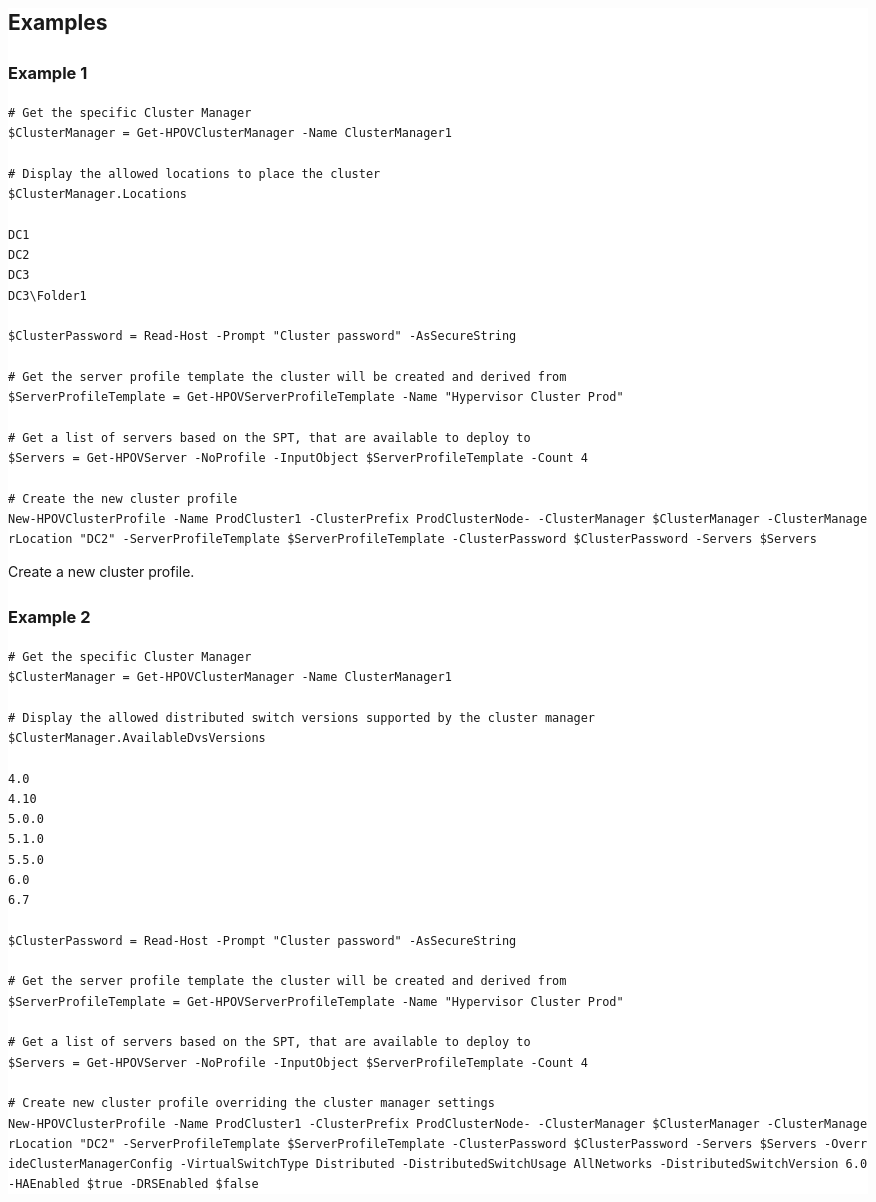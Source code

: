 ## Examples

### Example 1

```text
# Get the specific Cluster Manager
$ClusterManager = Get-HPOVClusterManager -Name ClusterManager1

# Display the allowed locations to place the cluster
$ClusterManager.Locations

DC1
DC2
DC3
DC3\Folder1

$ClusterPassword = Read-Host -Prompt "Cluster password" -AsSecureString

# Get the server profile template the cluster will be created and derived from
$ServerProfileTemplate = Get-HPOVServerProfileTemplate -Name "Hypervisor Cluster Prod"

# Get a list of servers based on the SPT, that are available to deploy to
$Servers = Get-HPOVServer -NoProfile -InputObject $ServerProfileTemplate -Count 4

# Create the new cluster profile
New-HPOVClusterProfile -Name ProdCluster1 -ClusterPrefix ProdClusterNode- -ClusterManager $ClusterManager -ClusterManagerLocation "DC2" -ServerProfileTemplate $ServerProfileTemplate -ClusterPassword $ClusterPassword -Servers $Servers
```

Create a new cluster profile.

### Example 2

```text
# Get the specific Cluster Manager
$ClusterManager = Get-HPOVClusterManager -Name ClusterManager1

# Display the allowed distributed switch versions supported by the cluster manager
$ClusterManager.AvailableDvsVersions

4.0
4.10
5.0.0
5.1.0
5.5.0
6.0
6.7

$ClusterPassword = Read-Host -Prompt "Cluster password" -AsSecureString

# Get the server profile template the cluster will be created and derived from
$ServerProfileTemplate = Get-HPOVServerProfileTemplate -Name "Hypervisor Cluster Prod"

# Get a list of servers based on the SPT, that are available to deploy to
$Servers = Get-HPOVServer -NoProfile -InputObject $ServerProfileTemplate -Count 4

# Create new cluster profile overriding the cluster manager settings
New-HPOVClusterProfile -Name ProdCluster1 -ClusterPrefix ProdClusterNode- -ClusterManager $ClusterManager -ClusterManagerLocation "DC2" -ServerProfileTemplate $ServerProfileTemplate -ClusterPassword $ClusterPassword -Servers $Servers -OverrideClusterManagerConfig -VirtualSwitchType Distributed -DistributedSwitchUsage AllNetworks -DistributedSwitchVersion 6.0 -HAEnabled $true -DRSEnabled $false
```
